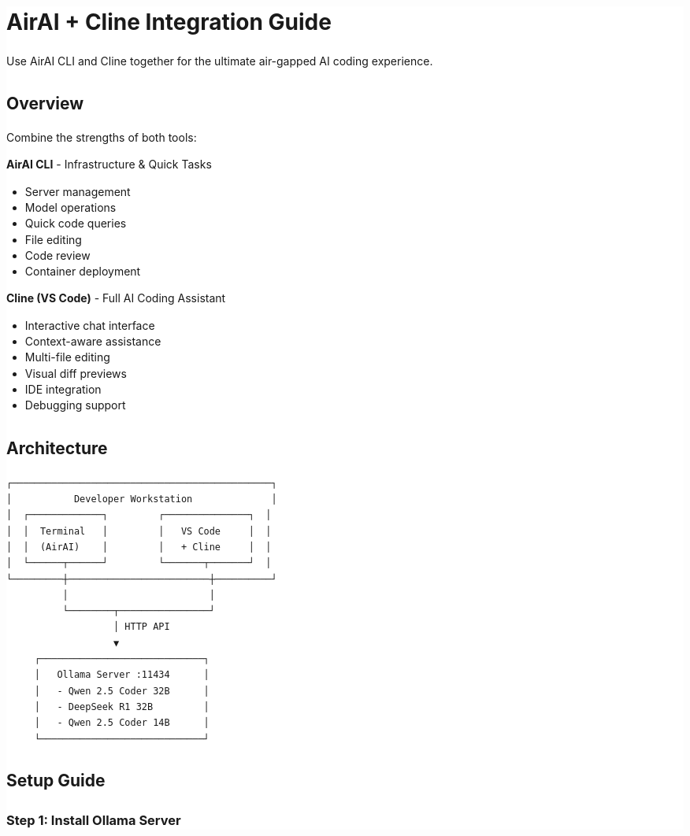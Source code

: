 # AirAI + Cline Integration Guide

Use AirAI CLI and Cline together for the ultimate air-gapped AI coding experience.

## Overview

Combine the strengths of both tools:

**AirAI CLI** - Infrastructure & Quick Tasks
- Server management
- Model operations  
- Quick code queries
- File editing
- Code review
- Container deployment

**Cline (VS Code)** - Full AI Coding Assistant
- Interactive chat interface
- Context-aware assistance
- Multi-file editing
- Visual diff previews
- IDE integration
- Debugging support

## Architecture

```
┌──────────────────────────────────────────────┐
│           Developer Workstation              │
│  ┌─────────────┐         ┌───────────────┐  │
│  │  Terminal   │         │   VS Code     │  │
│  │  (AirAI)    │         │   + Cline     │  │
│  └──────┬──────┘         └───────┬───────┘  │
└─────────┼─────────────────────────┼──────────┘
          │                         │
          └────────┬────────────────┘
                   │ HTTP API
                   ▼
     ┌─────────────────────────────┐
     │   Ollama Server :11434      │
     │   - Qwen 2.5 Coder 32B      │
     │   - DeepSeek R1 32B         │
     │   - Qwen 2.5 Coder 14B      │
     └─────────────────────────────┘
```

## Setup Guide

### Step 1: Install Ollama Server
